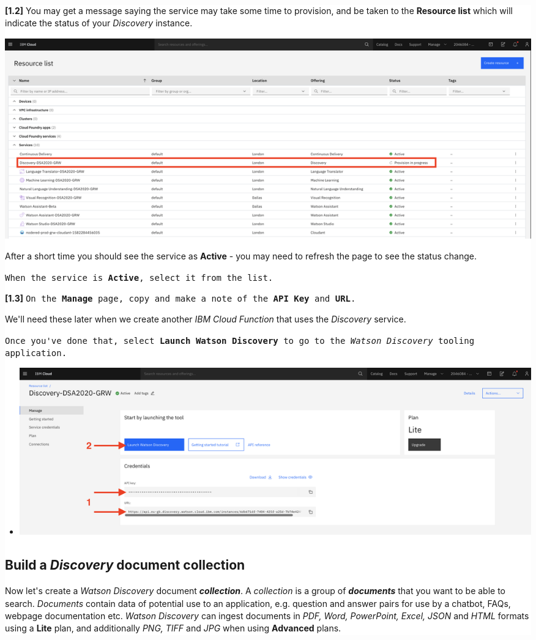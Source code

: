**[1.2]** You may get a message saying the service may take some time to provision, and be taken to the **Resource list** which will indicate the status of your _Discovery_ instance.

![](./images/05-provision-in-progress.png)

After a short time you should see the service as **Active** - you may need to refresh the page to see the status change.

<kbd>When the service is **Active**, select it from the list.</kbd>

**[1.3]** <kbd>On the **Manage** page, copy and make a note of the **API Key** and **URL**. </kbd>

We'll need these later when we create another _IBM Cloud Function_ that uses the _Discovery_ service.

<kbd>Once you've done that, select **Launch Watson Discovery** to go to the _Watson Discovery_ tooling application.</kbd>

- ![](./images/06-discovery-api-key.png)

## Build a _Discovery_ document collection
Now let's create a _Watson Discovery_ document _**collection**_. A _collection_ is a group of _**documents**_ that you want to be able to search. _Documents_ contain data of potential use to an application, e.g. question and answer pairs for use by a chatbot, FAQs, webpage documentation etc. _Watson Discovery_ can ingest documents in _PDF, Word, PowerPoint, Excel, JSON_ and _HTML_ formats using a **Lite** plan, and additionally _PNG, TIFF_ and _JPG_ when using **Advanced** plans.
